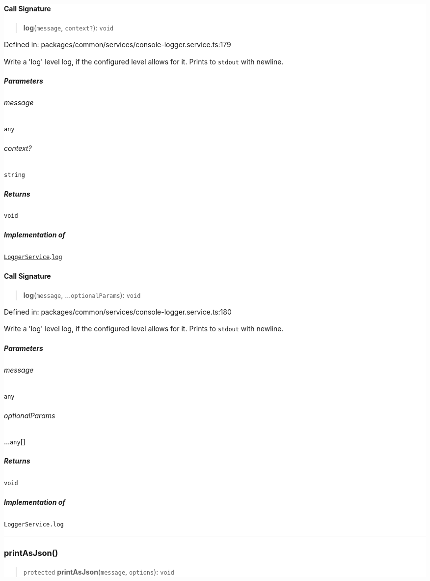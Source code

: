 #### Call Signature

> **log**(`message`, `context?`): `void`

Defined in: packages/common/services/console-logger.service.ts:179

Write a 'log' level log, if the configured level allows for it.
Prints to `stdout` with newline.

##### Parameters

###### message

`any`

###### context?

`string`

##### Returns

`void`

##### Implementation of

[`LoggerService`](../interfaces/LoggerService.md).[`log`](../interfaces/LoggerService.md#log)

#### Call Signature

> **log**(`message`, ...`optionalParams`): `void`

Defined in: packages/common/services/console-logger.service.ts:180

Write a 'log' level log, if the configured level allows for it.
Prints to `stdout` with newline.

##### Parameters

###### message

`any`

###### optionalParams

...`any`[]

##### Returns

`void`

##### Implementation of

`LoggerService.log`

***

### printAsJson()

> `protected` **printAsJson**(`message`, `options`): `void`
